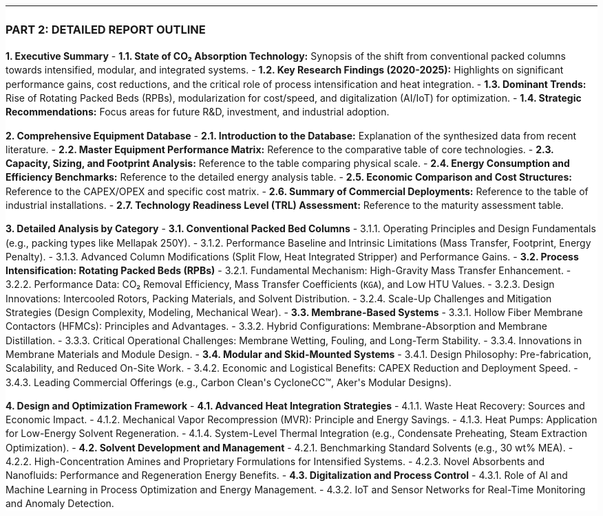 ***

### **PART 2: DETAILED REPORT OUTLINE**

**1. Executive Summary**
    - **1.1. State of CO₂ Absorption Technology:** Synopsis of the shift from conventional packed columns towards intensified, modular, and integrated systems.
    - **1.2. Key Research Findings (2020-2025):** Highlights on significant performance gains, cost reductions, and the critical role of process intensification and heat integration.
    - **1.3. Dominant Trends:** Rise of Rotating Packed Beds (RPBs), modularization for cost/speed, and digitalization (AI/IoT) for optimization.
    - **1.4. Strategic Recommendations:** Focus areas for future R&D, investment, and industrial adoption.

**2. Comprehensive Equipment Database**
    - **2.1. Introduction to the Database:** Explanation of the synthesized data from recent literature.
    - **2.2. Master Equipment Performance Matrix:** Reference to the comparative table of core technologies.
    - **2.3. Capacity, Sizing, and Footprint Analysis:** Reference to the table comparing physical scale.
    - **2.4. Energy Consumption and Efficiency Benchmarks:** Reference to the detailed energy analysis table.
    - **2.5. Economic Comparison and Cost Structures:** Reference to the CAPEX/OPEX and specific cost matrix.
    - **2.6. Summary of Commercial Deployments:** Reference to the table of industrial installations.
    - **2.7. Technology Readiness Level (TRL) Assessment:** Reference to the maturity assessment table.

**3. Detailed Analysis by Category**
    - **3.1. Conventional Packed Bed Columns**
        - 3.1.1. Operating Principles and Design Fundamentals (e.g., packing types like Mellapak 250Y).
        - 3.1.2. Performance Baseline and Intrinsic Limitations (Mass Transfer, Footprint, Energy Penalty).
        - 3.1.3. Advanced Column Modifications (Split Flow, Heat Integrated Stripper) and Performance Gains.
    - **3.2. Process Intensification: Rotating Packed Beds (RPBs)**
        - 3.2.1. Fundamental Mechanism: High-Gravity Mass Transfer Enhancement.
        - 3.2.2. Performance Data: CO₂ Removal Efficiency, Mass Transfer Coefficients (`KGA`), and Low HTU Values.
        - 3.2.3. Design Innovations: Intercooled Rotors, Packing Materials, and Solvent Distribution.
        - 3.2.4. Scale-Up Challenges and Mitigation Strategies (Design Complexity, Modeling, Mechanical Wear).
    - **3.3. Membrane-Based Systems**
        - 3.3.1. Hollow Fiber Membrane Contactors (HFMCs): Principles and Advantages.
        - 3.3.2. Hybrid Configurations: Membrane-Absorption and Membrane Distillation.
        - 3.3.3. Critical Operational Challenges: Membrane Wetting, Fouling, and Long-Term Stability.
        - 3.3.4. Innovations in Membrane Materials and Module Design.
    - **3.4. Modular and Skid-Mounted Systems**
        - 3.4.1. Design Philosophy: Pre-fabrication, Scalability, and Reduced On-Site Work.
        - 3.4.2. Economic and Logistical Benefits: CAPEX Reduction and Deployment Speed.
        - 3.4.3. Leading Commercial Offerings (e.g., Carbon Clean's CycloneCC™, Aker's Modular Designs).

**4. Design and Optimization Framework**
    - **4.1. Advanced Heat Integration Strategies**
        - 4.1.1. Waste Heat Recovery: Sources and Economic Impact.
        - 4.1.2. Mechanical Vapor Recompression (MVR): Principle and Energy Savings.
        - 4.1.3. Heat Pumps: Application for Low-Energy Solvent Regeneration.
        - 4.1.4. System-Level Thermal Integration (e.g., Condensate Preheating, Steam Extraction Optimization).
    - **4.2. Solvent Development and Management**
        - 4.2.1. Benchmarking Standard Solvents (e.g., 30 wt% MEA).
        - 4.2.2. High-Concentration Amines and Proprietary Formulations for Intensified Systems.
        - 4.2.3. Novel Absorbents and Nanofluids: Performance and Regeneration Energy Benefits.
    - **4.3. Digitalization and Process Control**
        - 4.3.1. Role of AI and Machine Learning in Process Optimization and Energy Management.
        - 4.3.2. IoT and Sensor Networks for Real-Time Monitoring and Anomaly Detection.